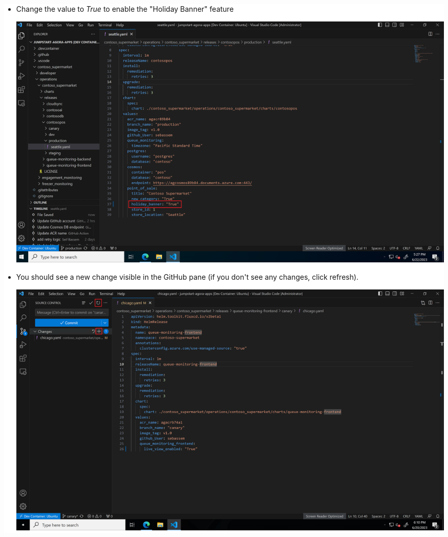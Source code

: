 - Change the value to _True_ to enable the "Holiday Banner" feature

    ![Screenshot showing the navbar.html file](./img/vscode_production_holiday_banner_enabled.png)

- You should see a new change visible in the GitHub pane (if you don't see any changes, click refresh).

    ![Screenshot showing the added changes in the repository](./img/vscode_add_changes.png)
